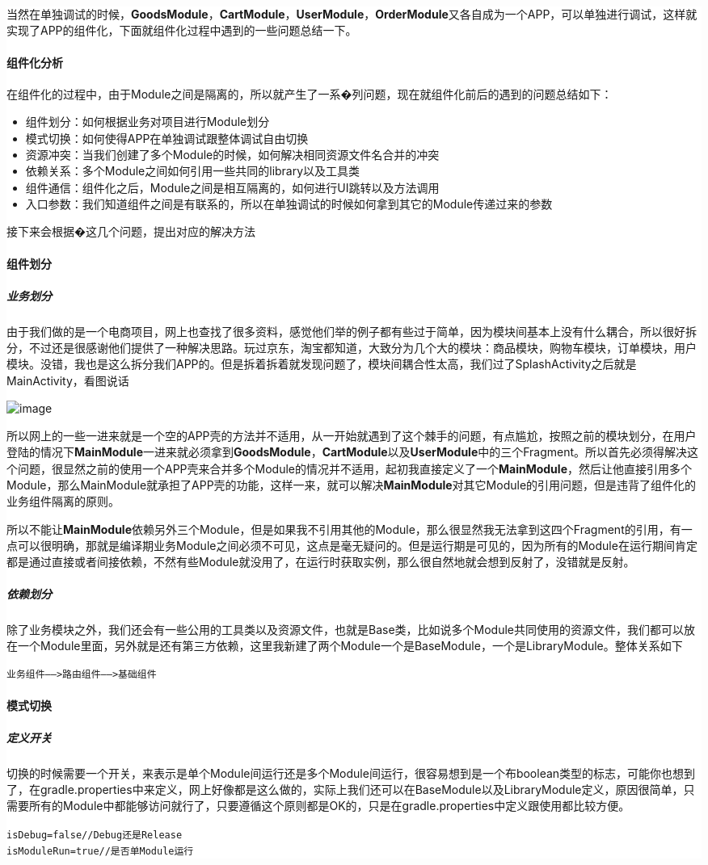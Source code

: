 当然在单独调试的时候，**GoodsModule**，**CartModule**，**UserModule**，**OrderModule**又各自成为一个APP，可以单独进行调试，这样就实现了APP的组件化，下面就组件化过程中遇到的一些问题总结一下。

#### 组件化分析

在组件化的过程中，由于Module之间是隔离的，所以就产生了一系�列问题，现在就组件化前后的遇到的问题总结如下：

*   组件划分：如何根据业务对项目进行Module划分
*   模式切换：如何使得APP在单独调试跟整体调试自由切换
*   资源冲突：当我们创建了多个Module的时候，如何解决相同资源文件名合并的冲突
*   依赖关系：多个Module之间如何引用一些共同的library以及工具类
*   组件通信：组件化之后，Module之间是相互隔离的，如何进行UI跳转以及方法调用
*   入口参数：我们知道组件之间是有联系的，所以在单独调试的时候如何拿到其它的Module传递过来的参数

接下来会根据�这几个问题，提出对应的解决方法

#### 组件划分

##### 业务划分

由于我们做的是一个电商项目，网上也查找了很多资料，感觉他们举的例子都有些过于简单，因为模块间基本上没有什么耦合，所以很好拆分，不过还是很感谢他们提供了一种解决思路。玩过京东，淘宝都知道，大致分为几个大的模块：商品模块，购物车模块，订单模块，用户模块。没错，我也是这么拆分我们APP的。但是拆着拆着就发现问题了，模块间耦合性太高，我们过了SplashActivity之后就是MainActivity，看图说话

![image](//upload-images.jianshu.io/upload_images/1217209-abf5c751599d1bba.jpg?imageMogr2/auto-orient/strip%7CimageView2/2/w/720/format/webp)

所以网上的一些一进来就是一个空的APP壳的方法并不适用，从一开始就遇到了这个棘手的问题，有点尴尬，按照之前的模块划分，在用户登陆的情况下**MainModule**一进来就必须拿到**GoodsModule**，**CartModule**以及**UserModule**中的三个Fragment。所以首先必须得解决这个问题，很显然之前的使用一个APP壳来合并多个Module的情况并不适用，起初我直接定义了一个**MainModule**，然后让他直接引用多个Module，那么MainModule就承担了APP壳的功能，这样一来，就可以解决**MainModule**对其它Module的引用问题，但是违背了组件化的业务组件隔离的原则。

所以不能让**MainModule**依赖另外三个Module，但是如果我不引用其他的Module，那么很显然我无法拿到这四个Fragment的引用，有一点可以很明确，那就是编译期业务Module之间必须不可见，这点是毫无疑问的。但是运行期是可见的，因为所有的Module在运行期间肯定都是通过直接或者间接依赖，不然有些Module就没用了，在运行时获取实例，那么很自然地就会想到反射了，没错就是反射。

##### 依赖划分

除了业务模块之外，我们还会有一些公用的工具类以及资源文件，也就是Base类，比如说多个Module共同使用的资源文件，我们都可以放在一个Module里面，另外就是还有第三方依赖，这里我新建了两个Module一个是BaseModule，一个是LibraryModule。整体关系如下

```
业务组件——>路由组件——>基础组件

```

#### 模式切换

##### 定义开关

切换的时候需要一个开关，来表示是单个Module间运行还是多个Module间运行，很容易想到是一个布boolean类型的标志，可能你也想到了，在gradle.properties中来定义，网上好像都是这么做的，实际上我们还可以在BaseModule以及LibraryModule定义，原因很简单，只需要所有的Module中都能够访问就行了，只要遵循这个原则都是OK的，只是在gradle.properties中定义跟使用都比较方便。

```
isDebug=false//Debug还是Release
isModuleRun=true//是否单Module运行

```
